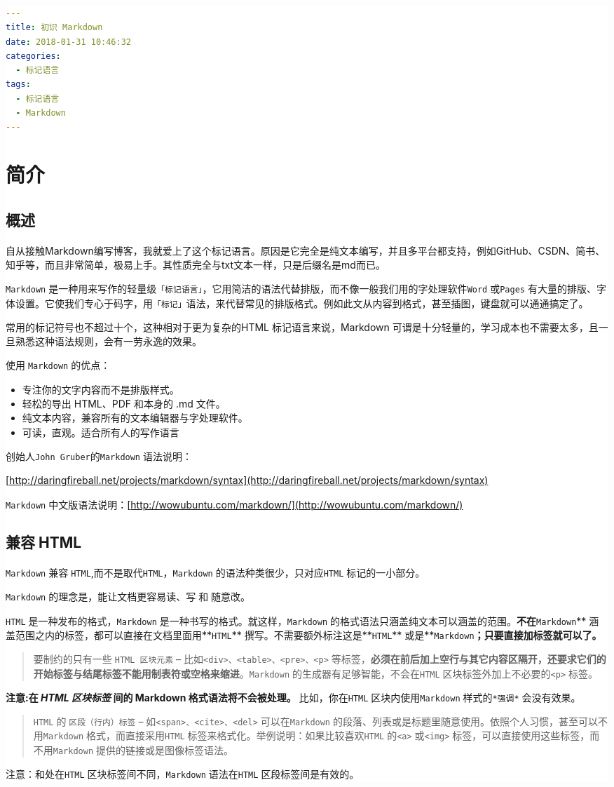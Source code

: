 ```yaml
---
title: 初识 Markdown
date: 2018-01-31 10:46:32
categories:
  - 标记语言
tags:
  - 标记语言
  - Markdown
---
```


# 简介

## 概述

自从接触Markdown编写博客，我就爱上了这个标记语言。原因是它完全是纯文本编写，并且多平台都支持，例如GitHub、CSDN、简书、知乎等，而且非常简单，极易上手。其性质完全与txt文本一样，只是后缀名是md而已。

`Markdown` 是一种用来写作的轻量级`「标记语言」`，它用简洁的语法代替排版，而不像一般我们用的字处理软件`Word` 或`Pages` 有大量的排版、字体设置。它使我们专心于码字，用`「标记」`语法，来代替常见的排版格式。例如此文从内容到格式，甚至插图，键盘就可以通通搞定了。

常用的标记符号也不超过十个，这种相对于更为复杂的HTML 标记语言来说，Markdown 可谓是十分轻量的，学习成本也不需要太多，且一旦熟悉这种语法规则，会有一劳永逸的效果。

使用 `Markdown` 的优点：

* 专注你的文字内容而不是排版样式。
* 轻松的导出 HTML、PDF 和本身的 .md 文件。
* 纯文本内容，兼容所有的文本编辑器与字处理软件。
* 可读，直观。适合所有人的写作语言

创始人`John Gruber`的`Markdown` 语法说明：

[http://daringfireball.net/projects/markdown/syntax](http://daringfireball.net/projects/markdown/syntax)

`Markdown` 中文版语法说明：[http://wowubuntu.com/markdown/](http://wowubuntu.com/markdown/)

## 兼容 HTML

`Markdown` 兼容 `HTML`,而不是取代`HTML`，`Markdown` 的语法种类很少，只对应`HTML` 标记的一小部分。

`Markdown` 的理念是，能让文档更容易读、写 和 随意改。

`HTML` 是一种发布的格式，`Markdown` 是一种书写的格式。就这样，`Markdown` 的格式语法只涵盖纯文本可以涵盖的范围。**不在**`Markdown`** 涵盖范围之内的标签，都可以直接在文档里面用**`HTML`** 撰写。不需要额外标注这是**`HTML`** 或是**`Markdown`**；只要直接加标签就可以了。**

> 要制约的只有一些 `HTML 区块元素` – 比如`<div>、<table>、<pre>、<p>` 等标签，**必须在前后加上空行与其它内容区隔开，还要求它们的开始标签与结尾标签不能用制表符或空格来缩进**。`Markdown` 的生成器有足够智能，不会在`HTML` 区块标签外加上不必要的`<p>` 标签。

**注意:在 **_**HTML 区块标签**_** 间的 Markdown 格式语法将不会被处理。** 比如，你在`HTML` 区块内使用`Markdown` 样式的`*强调*` 会没有效果。

> `HTML` 的 `区段（行内）标签` – 如`<span>、<cite>、<del>` 可以在`Markdown` 的段落、列表或是标题里随意使用。依照个人习惯，甚至可以不用`Markdown` 格式，而直接采用`HTML` 标签来格式化。举例说明：如果比较喜欢`HTML` 的`<a>` 或`<img>` 标签，可以直接使用这些标签，而不用`Markdown` 提供的链接或是图像标签语法。

注意：和处在`HTML` 区块标签间不同，`Markdown` 语法在`HTML` 区段标签间是有效的。
